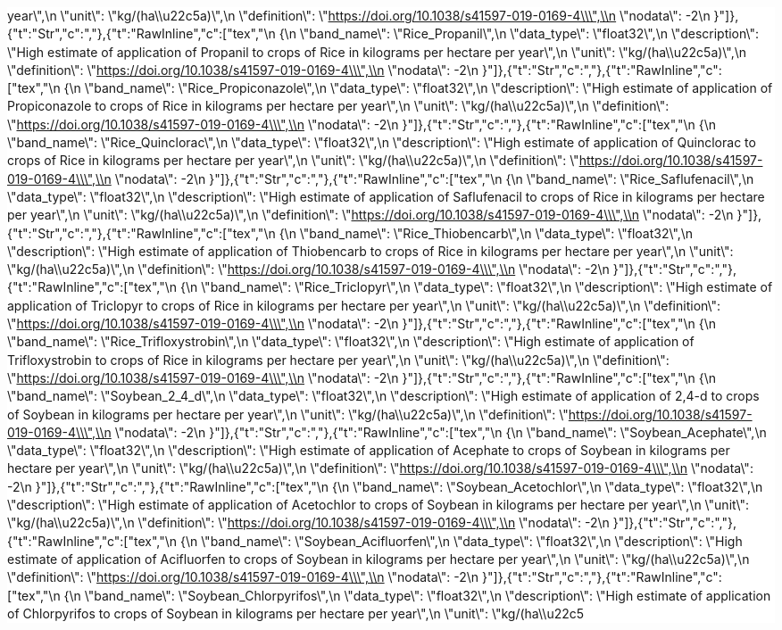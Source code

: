 year\\\",\\n        \\\"unit\\\": \\\"kg/(ha\\\\u22c5a)\\\",\\n        \\\"definition\\\": \\\"https://doi.org/10.1038/s41597-019-0169-4\\\",\\n        \\\"nodata\\\": -2\\n      }"]},{"t":"Str","c":","},{"t":"RawInline","c":["tex","\\n      {\\n        \\\"band_name\\\": \\\"Rice_Propanil\\\",\\n        \\\"data_type\\\": \\\"float32\\\",\\n        \\\"description\\\": \\\"High estimate of application of Propanil to crops of Rice in kilograms per hectare per year\\\",\\n        \\\"unit\\\": \\\"kg/(ha\\\\u22c5a)\\\",\\n        \\\"definition\\\": \\\"https://doi.org/10.1038/s41597-019-0169-4\\\",\\n        \\\"nodata\\\": -2\\n      }"]},{"t":"Str","c":","},{"t":"RawInline","c":["tex","\\n      {\\n        \\\"band_name\\\": \\\"Rice_Propiconazole\\\",\\n        \\\"data_type\\\": \\\"float32\\\",\\n        \\\"description\\\": \\\"High estimate of application of Propiconazole to crops of Rice in kilograms per hectare per year\\\",\\n        \\\"unit\\\": \\\"kg/(ha\\\\u22c5a)\\\",\\n        \\\"definition\\\": \\\"https://doi.org/10.1038/s41597-019-0169-4\\\",\\n        \\\"nodata\\\": -2\\n      }"]},{"t":"Str","c":","},{"t":"RawInline","c":["tex","\\n      {\\n        \\\"band_name\\\": \\\"Rice_Quinclorac\\\",\\n        \\\"data_type\\\": \\\"float32\\\",\\n        \\\"description\\\": \\\"High estimate of application of Quinclorac to crops of Rice in kilograms per hectare per year\\\",\\n        \\\"unit\\\": \\\"kg/(ha\\\\u22c5a)\\\",\\n        \\\"definition\\\": \\\"https://doi.org/10.1038/s41597-019-0169-4\\\",\\n        \\\"nodata\\\": -2\\n      }"]},{"t":"Str","c":","},{"t":"RawInline","c":["tex","\\n      {\\n        \\\"band_name\\\": \\\"Rice_Saflufenacil\\\",\\n        \\\"data_type\\\": \\\"float32\\\",\\n        \\\"description\\\": \\\"High estimate of application of Saflufenacil to crops of Rice in kilograms per hectare per year\\\",\\n        \\\"unit\\\": \\\"kg/(ha\\\\u22c5a)\\\",\\n        \\\"definition\\\": \\\"https://doi.org/10.1038/s41597-019-0169-4\\\",\\n        \\\"nodata\\\": -2\\n      }"]},{"t":"Str","c":","},{"t":"RawInline","c":["tex","\\n      {\\n        \\\"band_name\\\": \\\"Rice_Thiobencarb\\\",\\n        \\\"data_type\\\": \\\"float32\\\",\\n        \\\"description\\\": \\\"High estimate of application of Thiobencarb to crops of Rice in kilograms per hectare per year\\\",\\n        \\\"unit\\\": \\\"kg/(ha\\\\u22c5a)\\\",\\n        \\\"definition\\\": \\\"https://doi.org/10.1038/s41597-019-0169-4\\\",\\n        \\\"nodata\\\": -2\\n      }"]},{"t":"Str","c":","},{"t":"RawInline","c":["tex","\\n      {\\n        \\\"band_name\\\": \\\"Rice_Triclopyr\\\",\\n        \\\"data_type\\\": \\\"float32\\\",\\n        \\\"description\\\": \\\"High estimate of application of Triclopyr to crops of Rice in kilograms per hectare per year\\\",\\n        \\\"unit\\\": \\\"kg/(ha\\\\u22c5a)\\\",\\n        \\\"definition\\\": \\\"https://doi.org/10.1038/s41597-019-0169-4\\\",\\n        \\\"nodata\\\": -2\\n      }"]},{"t":"Str","c":","},{"t":"RawInline","c":["tex","\\n      {\\n        \\\"band_name\\\": \\\"Rice_Trifloxystrobin\\\",\\n        \\\"data_type\\\": \\\"float32\\\",\\n        \\\"description\\\": \\\"High estimate of application of Trifloxystrobin to crops of Rice in kilograms per hectare per year\\\",\\n        \\\"unit\\\": \\\"kg/(ha\\\\u22c5a)\\\",\\n        \\\"definition\\\": \\\"https://doi.org/10.1038/s41597-019-0169-4\\\",\\n        \\\"nodata\\\": -2\\n      }"]},{"t":"Str","c":","},{"t":"RawInline","c":["tex","\\n      {\\n        \\\"band_name\\\": \\\"Soybean_2_4_d\\\",\\n        \\\"data_type\\\": \\\"float32\\\",\\n        \\\"description\\\": \\\"High estimate of application of 2,4-d to crops of Soybean in kilograms per hectare per year\\\",\\n        \\\"unit\\\": \\\"kg/(ha\\\\u22c5a)\\\",\\n        \\\"definition\\\": \\\"https://doi.org/10.1038/s41597-019-0169-4\\\",\\n        \\\"nodata\\\": -2\\n      }"]},{"t":"Str","c":","},{"t":"RawInline","c":["tex","\\n      {\\n        \\\"band_name\\\": \\\"Soybean_Acephate\\\",\\n        \\\"data_type\\\": \\\"float32\\\",\\n        \\\"description\\\": \\\"High estimate of application of Acephate to crops of Soybean in kilograms per hectare per year\\\",\\n        \\\"unit\\\": \\\"kg/(ha\\\\u22c5a)\\\",\\n        \\\"definition\\\": \\\"https://doi.org/10.1038/s41597-019-0169-4\\\",\\n        \\\"nodata\\\": -2\\n      }"]},{"t":"Str","c":","},{"t":"RawInline","c":["tex","\\n      {\\n        \\\"band_name\\\": \\\"Soybean_Acetochlor\\\",\\n        \\\"data_type\\\": \\\"float32\\\",\\n        \\\"description\\\": \\\"High estimate of application of Acetochlor to crops of Soybean in kilograms per hectare per year\\\",\\n        \\\"unit\\\": \\\"kg/(ha\\\\u22c5a)\\\",\\n        \\\"definition\\\": \\\"https://doi.org/10.1038/s41597-019-0169-4\\\",\\n        \\\"nodata\\\": -2\\n      }"]},{"t":"Str","c":","},{"t":"RawInline","c":["tex","\\n      {\\n        \\\"band_name\\\": \\\"Soybean_Acifluorfen\\\",\\n        \\\"data_type\\\": \\\"float32\\\",\\n        \\\"description\\\": \\\"High estimate of application of Acifluorfen to crops of Soybean in kilograms per hectare per year\\\",\\n        \\\"unit\\\": \\\"kg/(ha\\\\u22c5a)\\\",\\n        \\\"definition\\\": \\\"https://doi.org/10.1038/s41597-019-0169-4\\\",\\n        \\\"nodata\\\": -2\\n      }"]},{"t":"Str","c":","},{"t":"RawInline","c":["tex","\\n      {\\n        \\\"band_name\\\": \\\"Soybean_Chlorpyrifos\\\",\\n        \\\"data_type\\\": \\\"float32\\\",\\n        \\\"description\\\": \\\"High estimate of application of Chlorpyrifos to crops of Soybean in kilograms per hectare per year\\\",\\n        \\\"unit\\\": \\\"kg/(ha\\\\u22c5